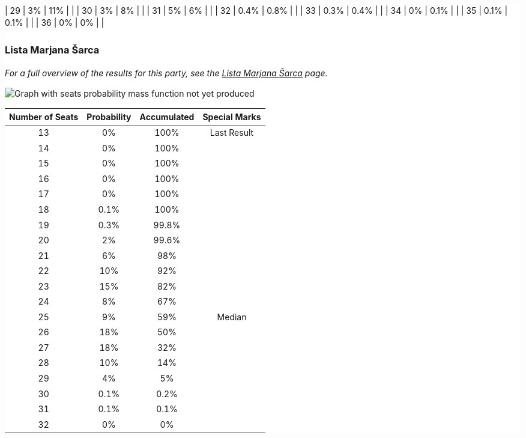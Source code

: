 | 29 | 3% | 11% |  |
| 30 | 3% | 8% |  |
| 31 | 5% | 6% |  |
| 32 | 0.4% | 0.8% |  |
| 33 | 0.3% | 0.4% |  |
| 34 | 0% | 0.1% |  |
| 35 | 0.1% | 0.1% |  |
| 36 | 0% | 0% |  |

### Lista Marjana Šarca

*For a full overview of the results for this party, see the [Lista Marjana Šarca](party-listamarjanašarca.html) page.*

![Graph with seats probability mass function not yet produced](2019-04-04-ParsifalSC-seats-pmf-listamarjanašarca.png "Seats Probability Mass Function")

| Number of Seats | Probability | Accumulated | Special Marks |
|:---------------:|:-----------:|:-----------:|:-------------:|
| 13 | 0% | 100% | Last Result |
| 14 | 0% | 100% |  |
| 15 | 0% | 100% |  |
| 16 | 0% | 100% |  |
| 17 | 0% | 100% |  |
| 18 | 0.1% | 100% |  |
| 19 | 0.3% | 99.8% |  |
| 20 | 2% | 99.6% |  |
| 21 | 6% | 98% |  |
| 22 | 10% | 92% |  |
| 23 | 15% | 82% |  |
| 24 | 8% | 67% |  |
| 25 | 9% | 59% | Median |
| 26 | 18% | 50% |  |
| 27 | 18% | 32% |  |
| 28 | 10% | 14% |  |
| 29 | 4% | 5% |  |
| 30 | 0.1% | 0.2% |  |
| 31 | 0.1% | 0.1% |  |
| 32 | 0% | 0% |  |
